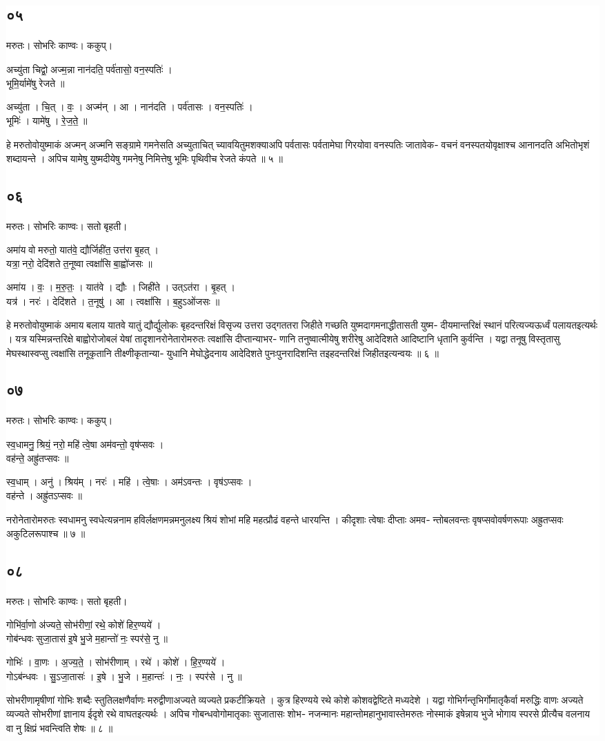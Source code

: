 ## ०५
मरुतः। सोभरिः काण्वः। ककुप्।

अच्यु॑ता चिद्वो॒ अज्म॒न्ना नान॑दति॒ पर्व॑तासो॒ वन॒स्पतिः॑ ।  
भूमि॒र्यामे॑षु रेजते ॥

अच्यु॑ता । चि॒त् । वः॒ । अज्म॑न् । आ । नान॑दति । पर्व॑तासः । वन॒स्पतिः॑ ।  
भूमिः॑ । यामे॑षु । रे॒ज॒ते॒ ॥

हे मरुतोवोयुष्माकं अज्मन् अज्मनि सङ्ग्रामे गमनेसति अच्युताचित् च्यावयितुमशक्याअपि पर्वतासः पर्वतामेघा गिरयोवा वनस्पतिः जातावेक- वचनं वनस्पतयोवृक्षाश्च आनानदति अभितोभृशं शब्दायन्ते । अपिच यामेषु युष्मदीयेषु गमनेषु निमित्तेषु भूमिः पृथिवीच रेजते कंपते ॥ ५ ॥

## ०६
मरुतः। सोभरिः काण्वः। सतो बृहती।

अमा॑य वो मरुतो॒ यात॑वे॒ द्यौर्जिही॑त॒ उत्त॑रा बृ॒हत् ।  
यत्रा॒ नरो॒ देदि॑शते त॒नूष्वा त्वक्षां॑सि बा॒ह्वो॑जसः ॥

अमा॑य । वः॒ । म॒रु॒तः॒ । यात॑वे । द्यौः । जिही॑ते । उत्ऽत॑रा । बृ॒हत् ।  
यत्र॑ । नरः॑ । देदि॑शते । त॒नूषु॑ । आ । त्वक्षां॑सि । ब॒हुऽओ॑जसः ॥

हे मरुतोवोयुष्माकं अमाय बलाय यातवे यातुं द्यौर्द्युलोकः बृहदन्तरिक्षं विसृज्य उत्तरा उद्गततरा जिहीते गच्छति युष्मदागमनाद्धीतासती युष्म- दीयमान्तरिक्षं स्थानं परित्यज्यऊर्ध्वं पलायतइत्यर्थः । यत्र यस्मिन्नन्तरिक्षे बाह्वोरोजोबलं येषां तादृशानरोनेतारोमरुतः त्वक्षांसि दीप्तान्याभर- णानि तनुष्वात्मीयेषु शरीरेषु आदेदिशते आदिष्टानि धृतानि कुर्वन्ति । यद्वा तनूषु विस्तृतासु मेघस्थास्वप्सु त्वक्षांसि तनूकृतानि तीक्ष्णीकृतान्या- युधानि मेघोद्धेदनाय आदेदिशते पुनःपुनरादिशन्ति तइहदन्तरिक्षं जिहीतइत्यन्वयः ॥ ६ ॥

## ०७
मरुतः। सोभरिः काण्वः। ककुप्।

स्व॒धामनु॒ श्रियं॒ नरो॒ महि॑ त्वे॒षा अम॑वन्तो॒ वृष॑प्सवः ।  
वह॑न्ते॒ अह्रु॑तप्सवः ॥

स्व॒धाम् । अनु॑ । श्रिय॑म् । नरः॑ । महि॑ । त्वे॒षाः । अम॑ऽवन्तः । वृष॑ऽप्सवः ।  
वह॑न्ते । अह्रु॑तऽप्सवः ॥

नरोनेतारोमरुतः स्वधामनु स्वधेत्यन्ननाम हविर्लक्षणमन्नमनुलक्ष्य श्रियं शोभां महि महत्प्रौढं वहन्ते धारयन्ति । कीदृशाः त्वेषाः दीप्ताः अमव- न्तोबलवन्तः वृषप्सवोवर्षणरूपाः अह्रुतप्सवः अकुटिलरूपाश्च ॥ ७ ॥

## ०८
मरुतः। सोभरिः काण्वः। सतो बृहती।

गोभि॑र्वा॒णो अ॑ज्यते॒ सोभ॑रीणां॒ रथे॒ कोशे॑ हिर॒ण्यये॑ ।  
गोब॑न्धवः सुजा॒तास॑ इ॒षे भु॒जे म॒हान्तो॑ नः॒ स्पर॑से॒ नु ॥

गोभिः॑ । वा॒णः । अ॒ज्य॒ते॒ । सोभ॑रीणाम् । रथे॑ । कोशे॑ । हि॒र॒ण्यये॑ ।  
गोऽब॑न्धवः । सु॒ऽजा॒तासः॑ । इ॒षे । भु॒जे । म॒हान्तः॑ । नः॒ । स्पर॑से । नु ॥

सोभरीणामृषीणां गोभिः शब्दैः स्तुतिलक्षणैर्वाणः मरुद्वीणाअज्यते व्यज्यते प्रकटीक्रियते । कुत्र हिरण्यये रथे कोशे कोशवद्वेष्टिते मध्यदेशे । यद्वा गोभिर्गन्तृभिर्गोमातृकैर्वा मरुद्धिः वाणः अज्यते व्यज्यते सोभरीणां ज्ञानाय ईदृशे रथे वाघतइत्यर्थः । अपिच गोबन्धवोगोमातृकाः सुजातासः शोभ- नजन्मानः महान्तोमहानुभावास्तेमरुतः नोस्माकं इषेन्नाय भुजे भोगाय स्परसे प्रीत्यैच वलनाय वा नु क्षिप्रं भवन्त्विति शेषः ॥ ८ ॥
